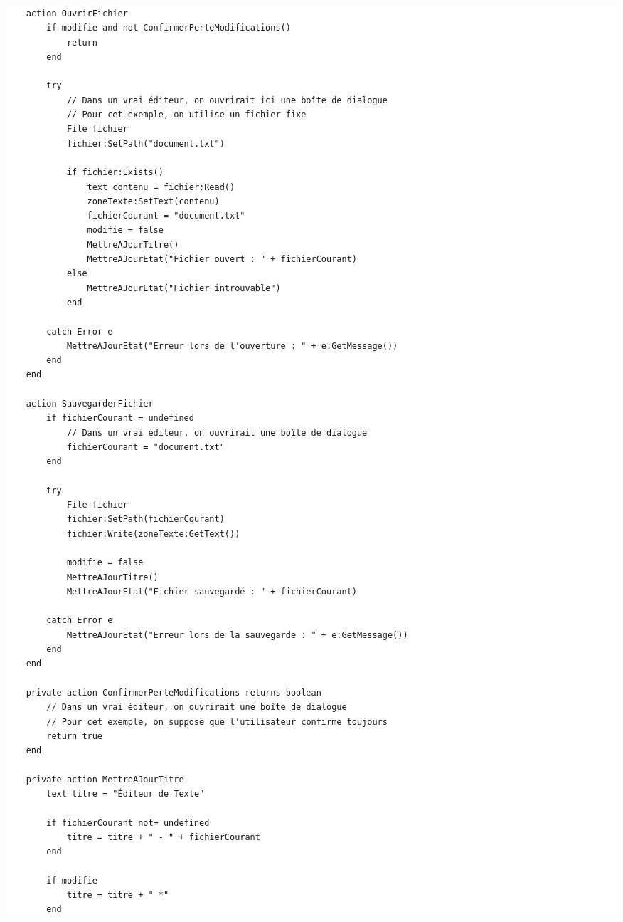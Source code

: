 ```quorum
    action OuvrirFichier
        if modifie and not ConfirmerPerteModifications()
            return
        end
        
        try
            // Dans un vrai éditeur, on ouvrirait ici une boîte de dialogue
            // Pour cet exemple, on utilise un fichier fixe
            File fichier
            fichier:SetPath("document.txt")
            
            if fichier:Exists()
                text contenu = fichier:Read()
                zoneTexte:SetText(contenu)
                fichierCourant = "document.txt"
                modifie = false
                MettreAJourTitre()
                MettreAJourEtat("Fichier ouvert : " + fichierCourant)
            else
                MettreAJourEtat("Fichier introuvable")
            end
            
        catch Error e
            MettreAJourEtat("Erreur lors de l'ouverture : " + e:GetMessage())
        end
    end
    
    action SauvegarderFichier
        if fichierCourant = undefined
            // Dans un vrai éditeur, on ouvrirait une boîte de dialogue
            fichierCourant = "document.txt"
        end
        
        try
            File fichier
            fichier:SetPath(fichierCourant)
            fichier:Write(zoneTexte:GetText())
            
            modifie = false
            MettreAJourTitre()
            MettreAJourEtat("Fichier sauvegardé : " + fichierCourant)
            
        catch Error e
            MettreAJourEtat("Erreur lors de la sauvegarde : " + e:GetMessage())
        end
    end
    
    private action ConfirmerPerteModifications returns boolean
        // Dans un vrai éditeur, on ouvrirait une boîte de dialogue
        // Pour cet exemple, on suppose que l'utilisateur confirme toujours
        return true
    end
    
    private action MettreAJourTitre
        text titre = "Éditeur de Texte"
        
        if fichierCourant not= undefined
            titre = titre + " - " + fichierCourant
        end
        
        if modifie
            titre = titre + " *"
        end
```